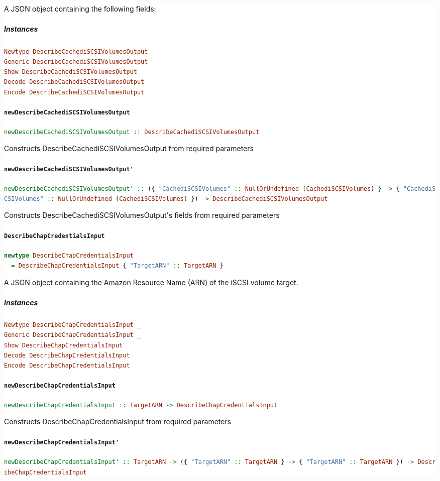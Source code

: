 <p>A JSON object containing the following fields:</p>

##### Instances
``` purescript
Newtype DescribeCachediSCSIVolumesOutput _
Generic DescribeCachediSCSIVolumesOutput _
Show DescribeCachediSCSIVolumesOutput
Decode DescribeCachediSCSIVolumesOutput
Encode DescribeCachediSCSIVolumesOutput
```

#### `newDescribeCachediSCSIVolumesOutput`

``` purescript
newDescribeCachediSCSIVolumesOutput :: DescribeCachediSCSIVolumesOutput
```

Constructs DescribeCachediSCSIVolumesOutput from required parameters

#### `newDescribeCachediSCSIVolumesOutput'`

``` purescript
newDescribeCachediSCSIVolumesOutput' :: ({ "CachediSCSIVolumes" :: NullOrUndefined (CachediSCSIVolumes) } -> { "CachediSCSIVolumes" :: NullOrUndefined (CachediSCSIVolumes) }) -> DescribeCachediSCSIVolumesOutput
```

Constructs DescribeCachediSCSIVolumesOutput's fields from required parameters

#### `DescribeChapCredentialsInput`

``` purescript
newtype DescribeChapCredentialsInput
  = DescribeChapCredentialsInput { "TargetARN" :: TargetARN }
```

<p>A JSON object containing the Amazon Resource Name (ARN) of the iSCSI volume target.</p>

##### Instances
``` purescript
Newtype DescribeChapCredentialsInput _
Generic DescribeChapCredentialsInput _
Show DescribeChapCredentialsInput
Decode DescribeChapCredentialsInput
Encode DescribeChapCredentialsInput
```

#### `newDescribeChapCredentialsInput`

``` purescript
newDescribeChapCredentialsInput :: TargetARN -> DescribeChapCredentialsInput
```

Constructs DescribeChapCredentialsInput from required parameters

#### `newDescribeChapCredentialsInput'`

``` purescript
newDescribeChapCredentialsInput' :: TargetARN -> ({ "TargetARN" :: TargetARN } -> { "TargetARN" :: TargetARN }) -> DescribeChapCredentialsInput
```
